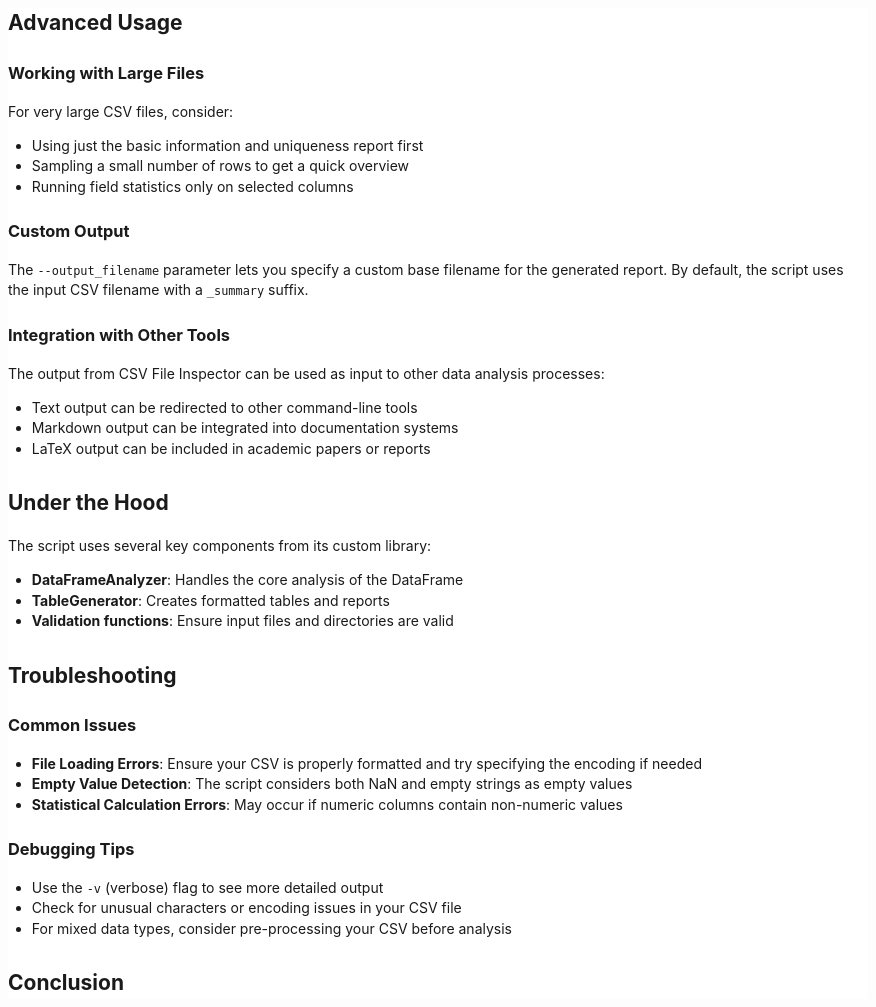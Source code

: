 ## Advanced Usage

### Working with Large Files

For very large CSV files, consider:
- Using just the basic information and uniqueness report first
- Sampling a small number of rows to get a quick overview
- Running field statistics only on selected columns

### Custom Output

The `--output_filename` parameter lets you specify a custom base filename for
the generated report. By default, the script uses the input CSV filename with a
`_summary` suffix.

### Integration with Other Tools

The output from CSV File Inspector can be used as input to other data analysis
processes:
- Text output can be redirected to other command-line tools
- Markdown output can be integrated into documentation systems
- LaTeX output can be included in academic papers or reports

## Under the Hood

The script uses several key components from its custom library:

- **DataFrameAnalyzer**: Handles the core analysis of the DataFrame
- **TableGenerator**: Creates formatted tables and reports
- **Validation functions**: Ensure input files and directories are valid

## Troubleshooting

### Common Issues

- **File Loading Errors**: Ensure your CSV is properly formatted and try
  specifying the encoding if needed
- **Empty Value Detection**: The script considers both NaN and empty strings as
  empty values
- **Statistical Calculation Errors**: May occur if numeric columns contain
  non-numeric values

### Debugging Tips

- Use the `-v` (verbose) flag to see more detailed output
- Check for unusual characters or encoding issues in your CSV file
- For mixed data types, consider pre-processing your CSV before analysis

## Conclusion
